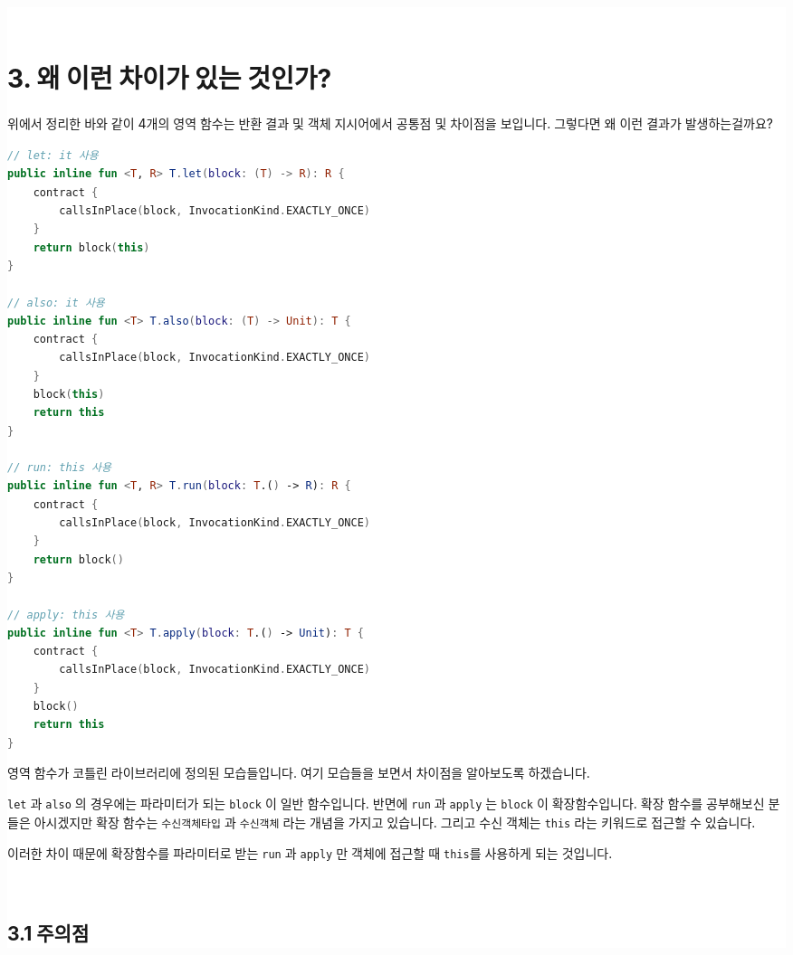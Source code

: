 &nbsp;

# 3. 왜 이런 차이가 있는 것인가?

위에서 정리한 바와 같이 4개의 영역 함수는 반환 결과 및 객체 지시어에서 공통점 및 차이점을 보입니다. 그렇다면 왜 이런 결과가 발생하는걸까요? 

```kotlin
// let: it 사용
public inline fun <T, R> T.let(block: (T) -> R): R {
    contract {
        callsInPlace(block, InvocationKind.EXACTLY_ONCE)
    }
    return block(this)
}

// also: it 사용
public inline fun <T> T.also(block: (T) -> Unit): T {
    contract {
        callsInPlace(block, InvocationKind.EXACTLY_ONCE)
    }
    block(this)
    return this
}

// run: this 사용
public inline fun <T, R> T.run(block: T.() -> R): R {
    contract {
        callsInPlace(block, InvocationKind.EXACTLY_ONCE)
    }
    return block()
}

// apply: this 사용
public inline fun <T> T.apply(block: T.() -> Unit): T {
    contract {
        callsInPlace(block, InvocationKind.EXACTLY_ONCE)
    }
    block()
    return this
}
```

영역 함수가 코틀린 라이브러리에 정의된 모습들입니다. 여기 모습들을 보면서 차이점을 알아보도록 하겠습니다.

`let` 과 `also` 의 경우에는 파라미터가 되는 `block` 이 일반 함수입니다. 반면에 `run` 과 `apply` 는 `block` 이 확장함수입니다. 확장 함수를 공부해보신 분들은 아시겠지만 확장 함수는 `수신객체타입` 과 `수신객체` 라는 개념을 가지고 있습니다. 그리고 수신 객체는 `this` 라는 키워드로 접근할 수 있습니다. 

이러한 차이 때문에 확장함수를 파라미터로 받는 `run` 과 `apply` 만 객체에 접근할 때 `this`를 사용하게 되는 것입니다. 



&nbsp;

## 3.1 주의점
